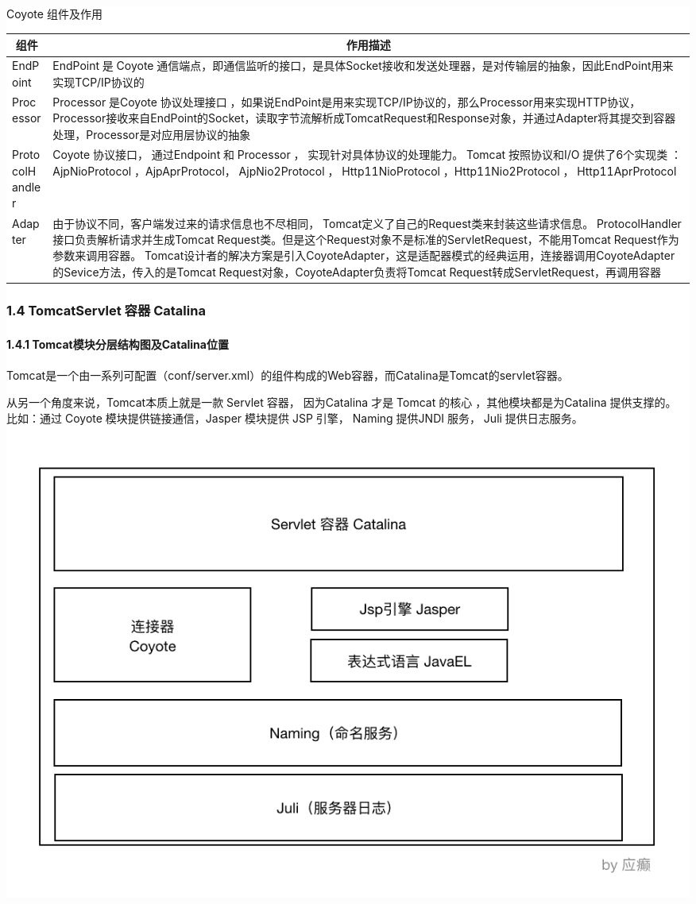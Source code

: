 Coyote 组件及作⽤

组件|作⽤描述
--|--
EndPoint|EndPoint 是 Coyote 通信端点，即通信监听的接⼝，是具体Socket接收和发送处理器，是对传输层的抽象，因此EndPoint⽤来实现TCP/IP协议的
Processor|Processor 是Coyote 协议处理接⼝ ，如果说EndPoint是⽤来实现TCP/IP协议的，那么Processor⽤来实现HTTP协议，Processor接收来⾃EndPoint的Socket，读取字节流解析成TomcatRequest和Response对象，并通过Adapter将其提交到容器处理，Processor是对应⽤层协议的抽象
ProtocolHandler|Coyote 协议接⼝， 通过Endpoint 和 Processor ， 实现针对具体协议的处理能⼒。 Tomcat 按照协议和I/O 提供了6个实现类 ： AjpNioProtocol ，AjpAprProtocol， AjpNio2Protocol ， Http11NioProtocol ，Http11Nio2Protocol ， Http11AprProtocol
Adapter|由于协议不同，客户端发过来的请求信息也不尽相同， Tomcat定义了⾃⼰的Request类来封装这些请求信息。 ProtocolHandler接⼝负责解析请求并⽣成Tomcat Request类。但是这个Request对象不是标准的ServletRequest，不能⽤Tomcat Request作为参数来调⽤容器。 Tomcat设计者的解决⽅案是引⼊CoyoteAdapter，这是适配器模式的经典运⽤，连接器调⽤CoyoteAdapter的Sevice⽅法，传⼊的是Tomcat Request对象，CoyoteAdapter负责将Tomcat Request转成ServletRequest，再调⽤容器

### 1.4 TomcatServlet 容器 Catalina
#### 1.4.1 Tomcat模块分层结构图及Catalina位置
Tomcat是⼀个由⼀系列可配置（conf/server.xml）的组件构成的Web容器，⽽Catalina是Tomcat的servlet容器。

从另⼀个⻆度来说，Tomcat本质上就是⼀款 Servlet 容器， 因为Catalina 才是 Tomcat 的核⼼ ，其他模块都是为Catalina 提供⽀撑的。 ⽐如：通过 Coyote 模块提供链接通信，Jasper 模块提供 JSP 引擎， Naming 提供JNDI 服务， Juli 提供⽇志服务。

![Tomcat模块分层结构图及Catalina位置](/assets/lagou/第二阶段/01.第一模块/Tomcat模块分层结构图及Catalina位置.jpg)  
